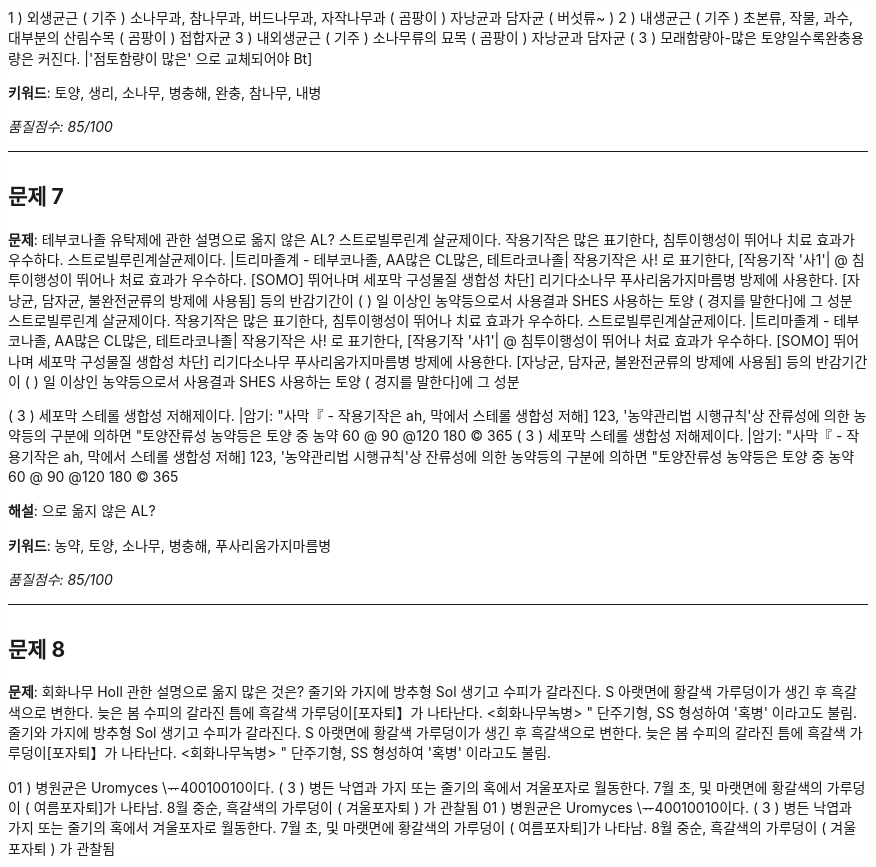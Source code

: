 1 ) 외생균근
( 기주 ) 소나무과, 참나무과, 버드나무과, 자작나무과
( 곰팡이 ) 자낭균과 담자균 ( 버섯류~ )
2 ) 내생균근
( 기주 ) 초본류, 작물, 과수, 대부분의 산림수목
( 곰팡이 ) 접합자균
3 ) 내외생균근
( 기주 ) 소나무류의 묘목
( 곰팡이 ) 자낭균과 담자균
( 3 ) 모래함량아-많은 토양일수록완충용량은 커진다. |'점토함량이 많은' 으로 교체되어야 Bt]

**키워드**: 토양, 생리, 소나무, 병충해, 완충, 참나무, 내병

*품질점수: 85/100*

---

## 문제 7

**문제**: 테부코나졸 유탁제에 관한 설명으로 옮지 않은 AL? 스트로빌루린계 살균제이다. 작용기작은 많은 표기한다, 침투이행성이 뛰어나 치료 효과가 우수하다. 스트로빌루린계살균제이다. |트리마졸계 - 테부코나졸, AA많은 CL많은, 테트라코나졸| 작용기작은 사! 로 표기한다, [작용기작 '사1'| @ 침투이행성이 뛰어나 처료 효과가 우수하다. [SOMO] 뛰어나며 세포막 구성물질 생합성 차단] 리기다소나무 푸사리움가지마름병 방제에 사용한다. [자낭균, 담자균, 불완전균류의 방제에 사용됨] 등의 반감기간이 ( ) 일 이상인 농약등으로서 사용결과 SHES 사용하는 토양 ( 경지를 말한다]에 그 성분 스트로빌루린계 살균제이다. 작용기작은 많은 표기한다, 침투이행성이 뛰어나 치료 효과가 우수하다. 스트로빌루린계살균제이다. |트리마졸계 - 테부코나졸, AA많은 CL많은, 테트라코나졸| 작용기작은 사! 로 표기한다, [작용기작 '사1'| @ 침투이행성이 뛰어나 처료 효과가 우수하다. [SOMO] 뛰어나며 세포막 구성물질 생합성 차단] 리기다소나무 푸사리움가지마름병 방제에 사용한다. [자낭균, 담자균, 불완전균류의 방제에 사용됨] 등의 반감기간이 ( ) 일 이상인 농약등으로서 사용결과 SHES 사용하는 토양 ( 경지를 말한다]에 그 성분

( 3 ) 세포막 스테롤 생합성 저해제이다. |암기: "사막『 - 작용기작은 ah, 막에서 스테롤 생합성 저해]
123, '농약관리법 시행규칙'상 잔류성에 의한 농약등의 구분에 의하면 "토양잔류성 농약등은 토양 중 농약
60 @ 90 @120 180 © 365
( 3 ) 세포막 스테롤 생합성 저해제이다. |암기: "사막『 - 작용기작은 ah, 막에서 스테롤 생합성 저해]
123, '농약관리법 시행규칙'상 잔류성에 의한 농약등의 구분에 의하면 "토양잔류성 농약등은 토양 중 농약
60 @ 90 @120 180 © 365

**해설**: 으로 옮지 않은 AL?

**키워드**: 농약, 토양, 소나무, 병충해, 푸사리움가지마름병

*품질점수: 85/100*

---

## 문제 8

**문제**: 회화나무 Holl 관한 설명으로 옮지 많은 것은? 줄기와 가지에 방추형 Sol 생기고 수피가 갈라진다. S 아랫면에 황갈색 가루덩이가 생긴 후 흑갈색으로 변한다. 늦은 봄 수피의 갈라진 틈에 흑갈색 가루덩이[포자퇴】가 나타난다. <회화나무녹병> " 단주기형, SS 형성하여 '혹병' 이라고도 불림. 줄기와 가지에 방추형 Sol 생기고 수피가 갈라진다. S 아랫면에 황갈색 가루덩이가 생긴 후 흑갈색으로 변한다. 늦은 봄 수피의 갈라진 틈에 흑갈색 가루덩이[포자퇴】가 나타난다. <회화나무녹병> " 단주기형, SS 형성하여 '혹병' 이라고도 불림.

01 ) 병원균은 Uromyces \ᅲ40010010이다.
( 3 ) 병든 낙엽과 가지 또는 줄기의 혹에서 겨울포자로 월동한다.
7월 초, 및 마랫면에 황갈색의 가루덩이 ( 여름포자퇴]가 나타남.
8월 중순, 흑갈색의 가루덩이 ( 겨울포자퇴 ) 가 관찰됨
01 ) 병원균은 Uromyces \ᅲ40010010이다.
( 3 ) 병든 낙엽과 가지 또는 줄기의 혹에서 겨울포자로 월동한다.
7월 초, 및 마랫면에 황갈색의 가루덩이 ( 여름포자퇴]가 나타남.
8월 중순, 흑갈색의 가루덩이 ( 겨울포자퇴 ) 가 관찰됨
